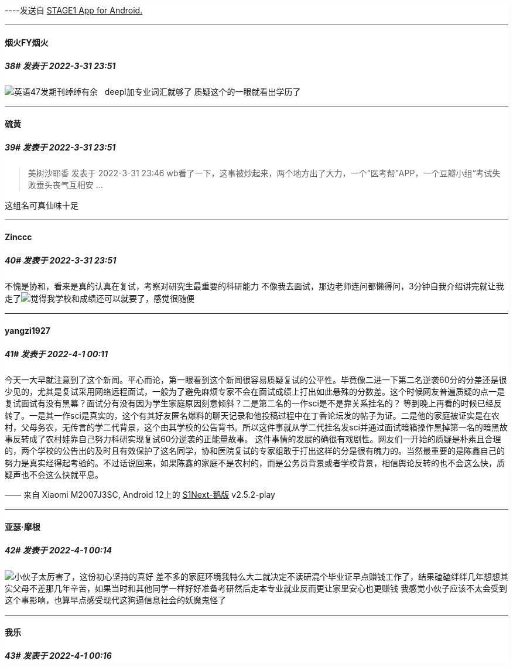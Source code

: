 ----发送自 [STAGE1 App for Android.](http://stage1.5j4m.com/?1.37)

*****

####  烟火FY烟火  
##### 38#       发表于 2022-3-31 23:51

<img src="https://static.saraba1st.com/image/smiley/face2017/001.png" referrerpolicy="no-referrer">英语47发期刊绰绰有余   deepl加专业词汇就够了 质疑这个的一眼就看出学历了

*****

####  硫黄  
##### 39#       发表于 2022-3-31 23:51

<blockquote>美树沙耶香 发表于 2022-3-31 23:46
wb看了一下，这事被炒起来，两个地方出了大力，一个“医考帮”APP，一个豆瓣小组“考试失败垂头丧气互相安 ...</blockquote>
这组名可真仙味十足

*****

####  Zinccc  
##### 40#       发表于 2022-3-31 23:51

不愧是协和，看来是真的认真在复试，考察对研究生最重要的科研能力
不像我去面试，那边老师连问都懒得问，3分钟自我介绍讲完就让我走了<img src="https://static.saraba1st.com/image/smiley/face2017/003.png" referrerpolicy="no-referrer">觉得我学校和成绩还可以就要了，感觉很随便

*****

####  yangzi1927  
##### 41#       发表于 2022-4-1 00:11

今天一大早就注意到了这个新闻。平心而论，第一眼看到这个新闻很容易质疑复试的公平性。毕竟像二进一下第二名逆袭60分的分差还是很少见的，尤其是复试采用网络远程面试，一般为了避免麻烦专家不会在面试成绩上打出如此悬殊的分数差。这个时候网友普遍质疑的点一是复试面试有没有黑幕？面试分有没有因为学生家庭原因刻意倾斜？二是第二名的一作sci是不是靠关系挂名的？
等到晚上再看的时候已经反转了。一是其一作sci是真实的，这个有其好友匿名爆料的聊天记录和他投稿过程中在丁香论坛发的帖子为证。二是他的家庭被证实是在农村，父母务农，无传言的学二代背景，这个由其学校的公告背书。所以这件事就从学二代挂名发sci并通过面试暗箱操作黑掉第一名的暗黑故事反转成了农村娃靠自己努力科研实现复试60分逆袭的正能量故事。
这件事情的发展的确很有戏剧性。网友们一开始的质疑是朴素且合理的，两个学校的公告出的及时且有效保护了这名同学，协和医院复试的专家组敢于打出这样的分是很有魄力的。当然最重要的是陈鑫自己的努力是真实经得起考验的。不过话说回来，如果陈鑫的家庭不是农村的，而是公务员背景或者学校背景，相信舆论反转的也不会这么快，质疑声也不会这么快就平息。

—— 来自 Xiaomi M2007J3SC, Android 12上的 [S1Next-鹅版](https://github.com/ykrank/S1-Next/releases) v2.5.2-play

*****

####  亚瑟·摩根  
##### 42#       发表于 2022-4-1 00:14

<img src="https://static.saraba1st.com/image/smiley/face2017/001.png" referrerpolicy="no-referrer">小伙子太厉害了，这份初心坚持的真好
差不多的家庭环境我特么大二就决定不读研混个毕业证早点赚钱工作了，结果磕磕绊绊几年想想其实父母不差那几年辛苦，如果当时和其他同学一样好好准备考研然后走本专业就业反而更让家里安心也更赚钱
我感觉小伙子应该不太会受到这个事影响，也算早点感受现代这狗逼信息社会的妖魔鬼怪了

*****

####  我乐  
##### 43#       发表于 2022-4-1 00:16
